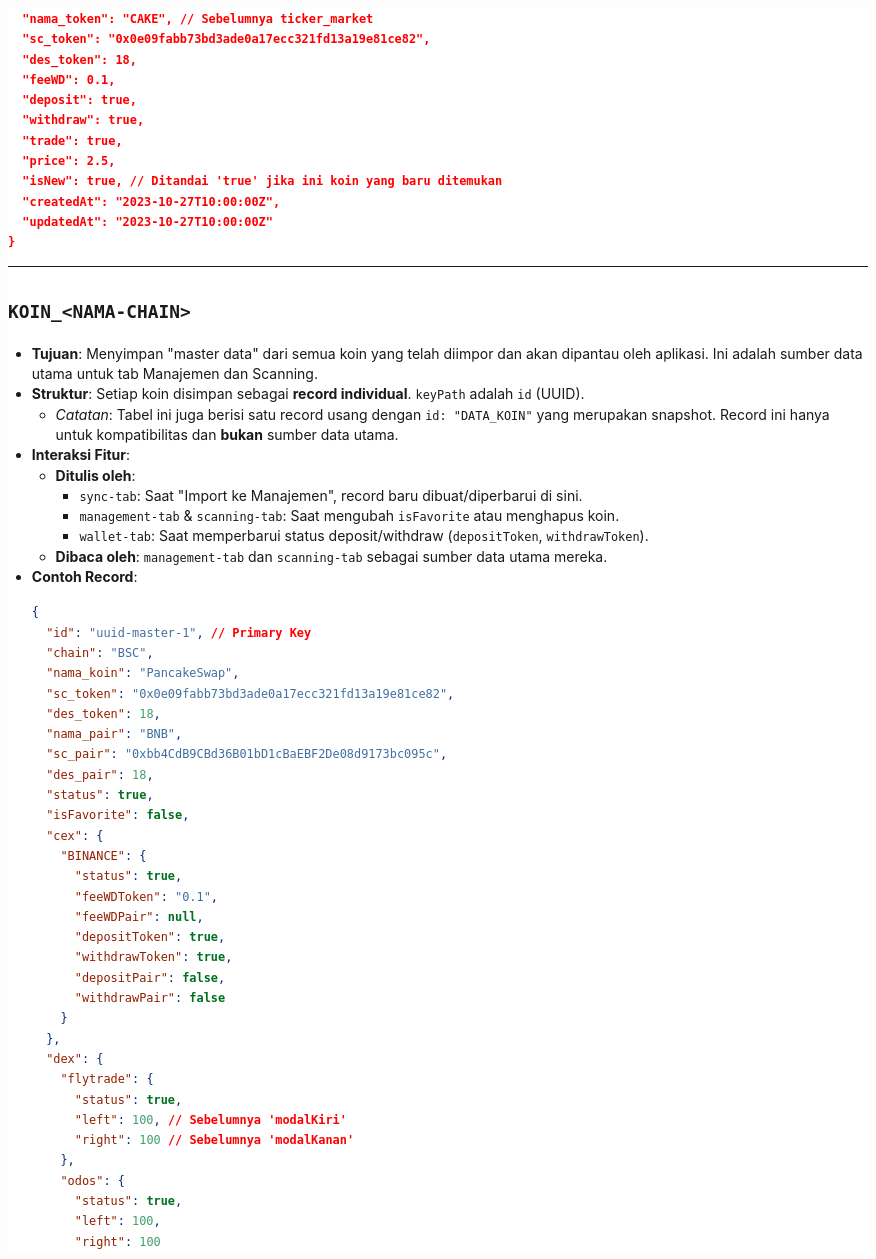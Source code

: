   ```json
    "nama_token": "CAKE", // Sebelumnya ticker_market
    "sc_token": "0x0e09fabb73bd3ade0a17ecc321fd13a19e81ce82",
    "des_token": 18,
    "feeWD": 0.1,
    "deposit": true,
    "withdraw": true,
    "trade": true,
    "price": 2.5,
    "isNew": true, // Ditandai 'true' jika ini koin yang baru ditemukan
    "createdAt": "2023-10-27T10:00:00Z",
    "updatedAt": "2023-10-27T10:00:00Z"
  }
  ```

---

## `KOIN_<NAMA-CHAIN>`

- **Tujuan**: Menyimpan "master data" dari semua koin yang telah diimpor dan akan dipantau oleh aplikasi. Ini adalah sumber data utama untuk tab Manajemen dan Scanning.
- **Struktur**: Setiap koin disimpan sebagai **record individual**. `keyPath` adalah `id` (UUID).
  - *Catatan*: Tabel ini juga berisi satu record usang dengan `id: "DATA_KOIN"` yang merupakan snapshot. Record ini hanya untuk kompatibilitas dan **bukan** sumber data utama.
- **Interaksi Fitur**:
  - **Ditulis oleh**:
    - `sync-tab`: Saat "Import ke Manajemen", record baru dibuat/diperbarui di sini.
    - `management-tab` & `scanning-tab`: Saat mengubah `isFavorite` atau menghapus koin.
    - `wallet-tab`: Saat memperbarui status deposit/withdraw (`depositToken`, `withdrawToken`).
  - **Dibaca oleh**: `management-tab` dan `scanning-tab` sebagai sumber data utama mereka.
- **Contoh Record**:
  ```json
  {
    "id": "uuid-master-1", // Primary Key
    "chain": "BSC",
    "nama_koin": "PancakeSwap",
    "sc_token": "0x0e09fabb73bd3ade0a17ecc321fd13a19e81ce82",
    "des_token": 18,
    "nama_pair": "BNB",
    "sc_pair": "0xbb4CdB9CBd36B01bD1cBaEBF2De08d9173bc095c",
    "des_pair": 18,
    "status": true,
    "isFavorite": false,
    "cex": {
      "BINANCE": {
        "status": true,
        "feeWDToken": "0.1",
        "feeWDPair": null,
        "depositToken": true,
        "withdrawToken": true,
        "depositPair": false,
        "withdrawPair": false
      }
    },
    "dex": {
      "flytrade": {
        "status": true,
        "left": 100, // Sebelumnya 'modalKiri'
        "right": 100 // Sebelumnya 'modalKanan'
      },
      "odos": {
        "status": true,
        "left": 100,
        "right": 100
  ```